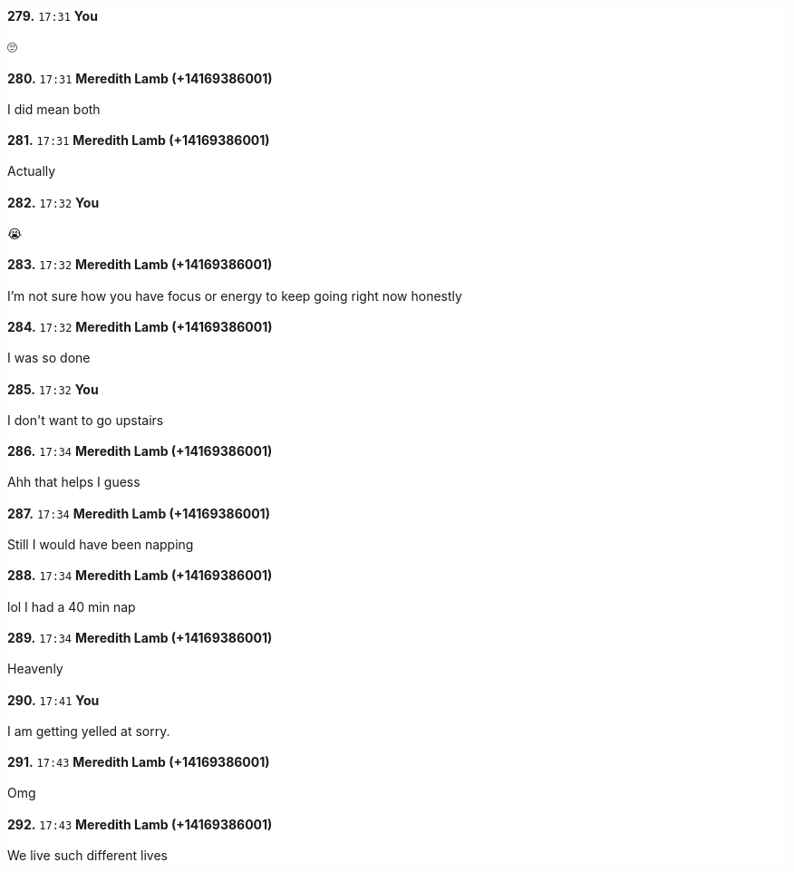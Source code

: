 
**279.** `17:31` **You**

🙄


**280.** `17:31` **Meredith Lamb (+14169386001)**

I did mean both


**281.** `17:31` **Meredith Lamb (+14169386001)**

Actually


**282.** `17:32` **You**

😭


**283.** `17:32` **Meredith Lamb (+14169386001)**

I’m not sure how you have focus or energy to keep going right now honestly


**284.** `17:32` **Meredith Lamb (+14169386001)**

I was so done


**285.** `17:32` **You**

I don't want to go upstairs


**286.** `17:34` **Meredith Lamb (+14169386001)**

Ahh that helps I guess


**287.** `17:34` **Meredith Lamb (+14169386001)**

Still I would have been napping


**288.** `17:34` **Meredith Lamb (+14169386001)**

lol I had a 40 min nap


**289.** `17:34` **Meredith Lamb (+14169386001)**

Heavenly


**290.** `17:41` **You**

I am getting yelled at sorry\.


**291.** `17:43` **Meredith Lamb (+14169386001)**

Omg


**292.** `17:43` **Meredith Lamb (+14169386001)**

We live such different lives

